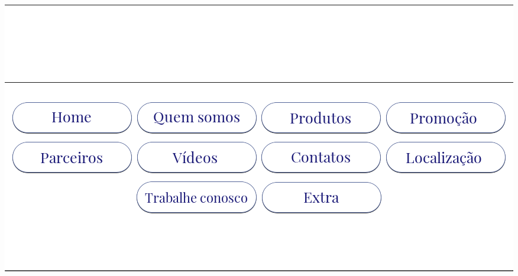<head>
</head>
<body bgcolor=#061D3C>
<center>
<font face="Scrp and Molot" color=white>
<h1><big>
<hr size=5 color=white>
<MARQUEE>PROMOÇÃO</MARQUEE>
<hr size=5 color=white>
<img src=button_home.png> <img src=button_quem-somos.png>
<img src=button_produtos.png> <img src=button_promocao.png>
<img src=button_parceiros.png> <img src=button_videos.png>
<img src=button_contatos.png> <img src=button_localizacao.png>
<img src=button_trabalhe-conosco.png> 
<img src=button_extra.png>
<br><br>
<TABLE BORDER=1 color=white>
<Tr>
